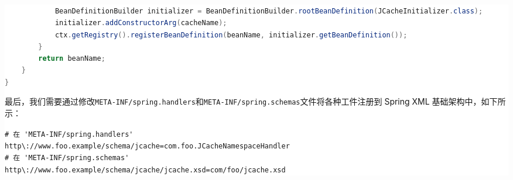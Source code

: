 ```java
            BeanDefinitionBuilder initializer = BeanDefinitionBuilder.rootBeanDefinition(JCacheInitializer.class);
            initializer.addConstructorArg(cacheName);
            ctx.getRegistry().registerBeanDefinition(beanName, initializer.getBeanDefinition());
        }
        return beanName;
    }
}
```

最后，我们需要通过修改`META-INF/spring.handlers`和`META-INF/spring.schemas`文件将各种工件注册到 Spring XML 基础架构中，如下所示：

```
# 在 'META-INF/spring.handlers'
http\://www.foo.example/schema/jcache=com.foo.JCacheNamespaceHandler
# 在 'META-INF/spring.schemas'
http\://www.foo.example/schema/jcache/jcache.xsd=com/foo/jcache.xsd
```
